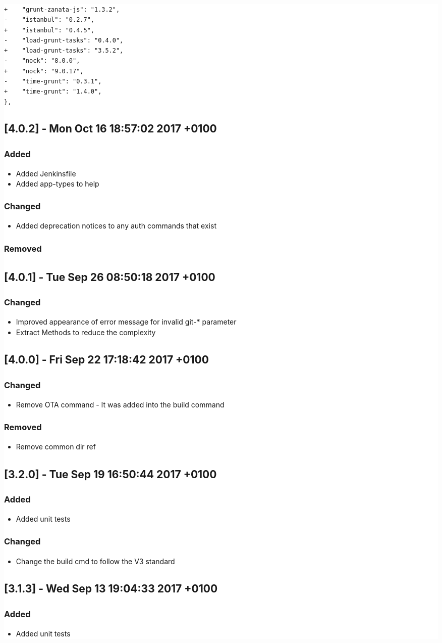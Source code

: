 ```git
+    "grunt-zanata-js": "1.3.2",
-    "istanbul": "0.2.7",
+    "istanbul": "0.4.5",
-    "load-grunt-tasks": "0.4.0",
+    "load-grunt-tasks": "3.5.2",
-    "nock": "8.0.0",
+    "nock": "9.0.17",
-    "time-grunt": "0.3.1",
+    "time-grunt": "1.4.0",
},
```


## [4.0.2] - Mon Oct 16 18:57:02 2017 +0100
### Added
- Added Jenkinsfile
- Added app-types to help

### Changed
- Added deprecation notices to any auth commands that exist

### Removed


## [4.0.1] - Tue Sep 26 08:50:18 2017 +0100
### Changed
- Improved appearance of error message for invalid git-* parameter
- Extract Methods to reduce the complexity


## [4.0.0] - Fri Sep 22 17:18:42 2017 +0100
### Changed
- Remove OTA command - It was added into the build command

### Removed
- Remove common dir ref


## [3.2.0] - Tue Sep 19 16:50:44 2017 +0100
### Added
- Added unit tests

### Changed
- Change the build cmd to follow the V3 standard


## [3.1.3] - Wed Sep 13 19:04:33 2017 +0100
### Added
- Added unit tests
